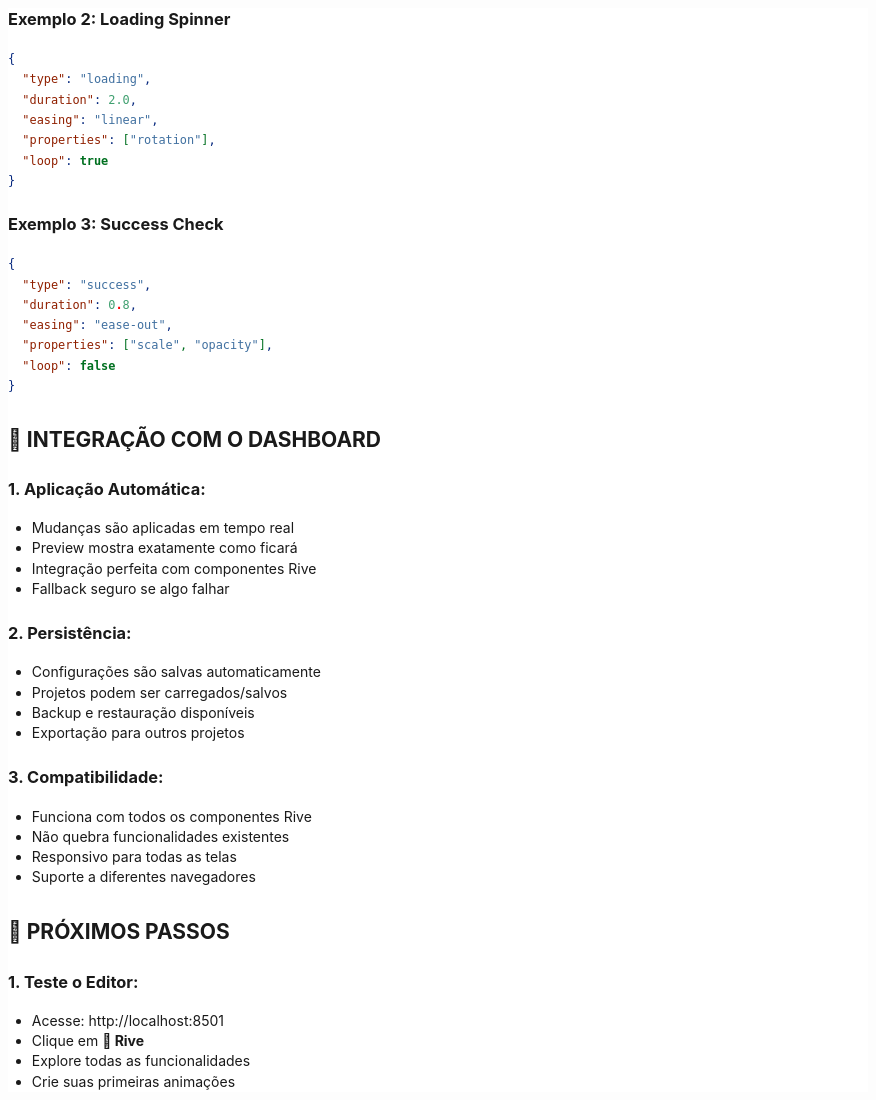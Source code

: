 ### **Exemplo 2: Loading Spinner**
```json
{
  "type": "loading",
  "duration": 2.0,
  "easing": "linear",
  "properties": ["rotation"],
  "loop": true
}
```

### **Exemplo 3: Success Check**
```json
{
  "type": "success",
  "duration": 0.8,
  "easing": "ease-out",
  "properties": ["scale", "opacity"],
  "loop": false
}
```

## 🔄 **INTEGRAÇÃO COM O DASHBOARD**

### **1. Aplicação Automática:**
- Mudanças são aplicadas em tempo real
- Preview mostra exatamente como ficará
- Integração perfeita com componentes Rive
- Fallback seguro se algo falhar

### **2. Persistência:**
- Configurações são salvas automaticamente
- Projetos podem ser carregados/salvos
- Backup e restauração disponíveis
- Exportação para outros projetos

### **3. Compatibilidade:**
- Funciona com todos os componentes Rive
- Não quebra funcionalidades existentes
- Responsivo para todas as telas
- Suporte a diferentes navegadores

## 🚀 **PRÓXIMOS PASSOS**

### **1. Teste o Editor:**
- Acesse: http://localhost:8501
- Clique em **🎨 Rive**
- Explore todas as funcionalidades
- Crie suas primeiras animações
